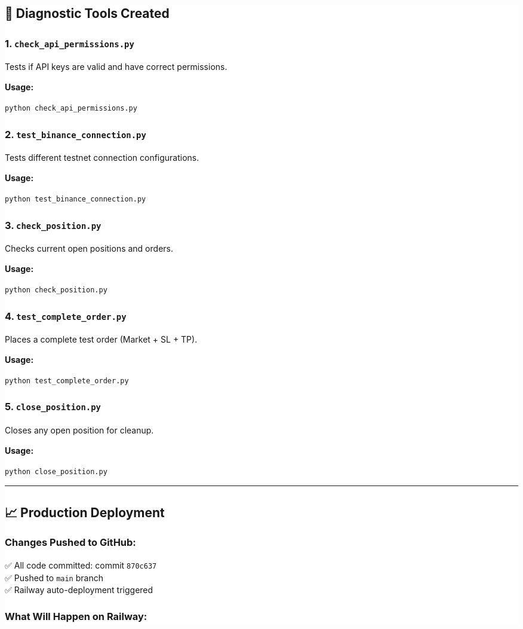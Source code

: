 
## 🔧 Diagnostic Tools Created

### 1. `check_api_permissions.py`
Tests if API keys are valid and have correct permissions.

**Usage:**
```bash
python check_api_permissions.py
```

### 2. `test_binance_connection.py`
Tests different testnet connection configurations.

**Usage:**
```bash
python test_binance_connection.py
```

### 3. `check_position.py`
Checks current open positions and orders.

**Usage:**
```bash
python check_position.py
```

### 4. `test_complete_order.py`
Places a complete test order (Market + SL + TP).

**Usage:**
```bash
python test_complete_order.py
```

### 5. `close_position.py`
Closes any open position for cleanup.

**Usage:**
```bash
python close_position.py
```

---

## 📈 Production Deployment

### Changes Pushed to GitHub:
✅ All code committed: commit `870c637`  
✅ Pushed to `main` branch  
✅ Railway auto-deployment triggered  

### What Will Happen on Railway:
